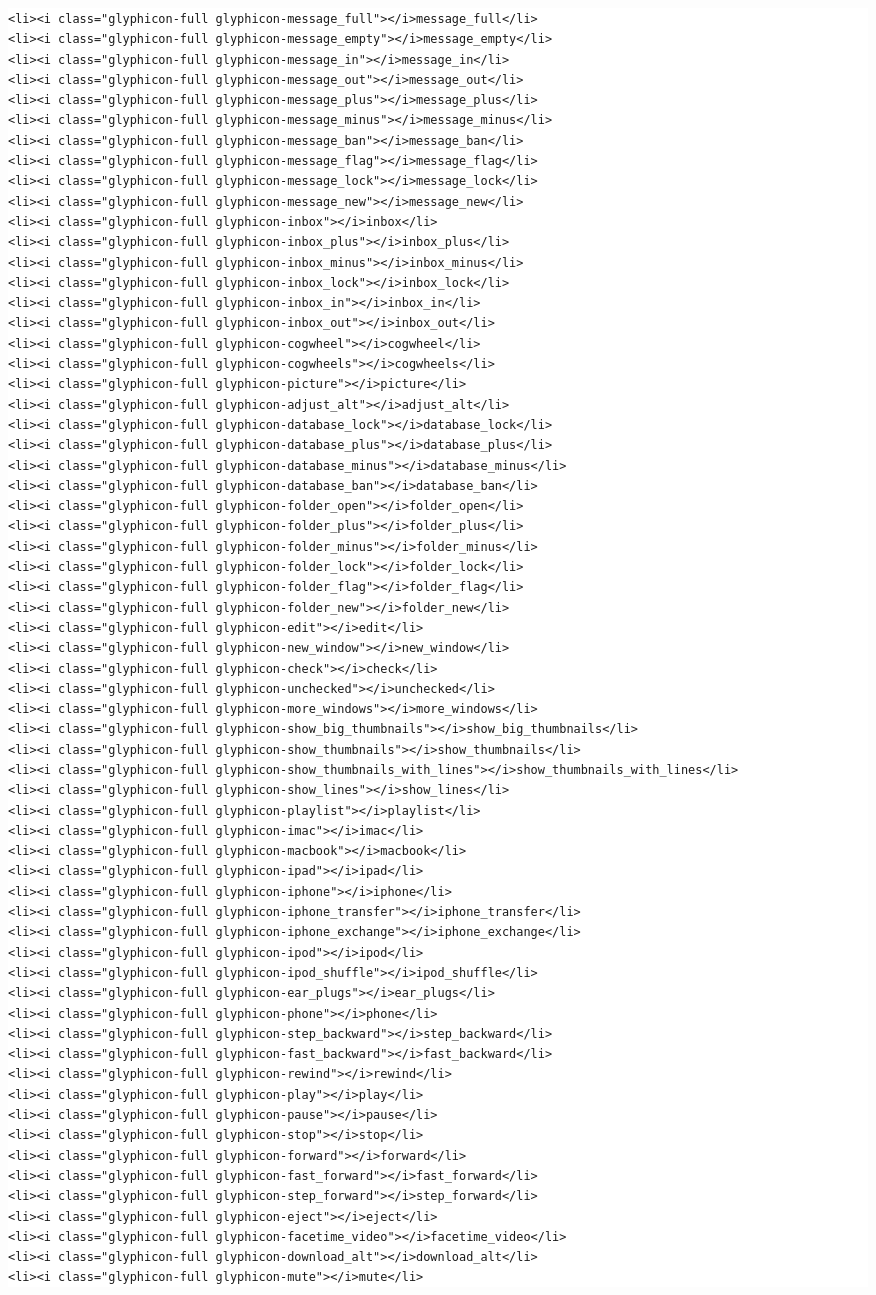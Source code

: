 	<li><i class="glyphicon-full glyphicon-message_full"></i>message_full</li>
	<li><i class="glyphicon-full glyphicon-message_empty"></i>message_empty</li>
	<li><i class="glyphicon-full glyphicon-message_in"></i>message_in</li>
	<li><i class="glyphicon-full glyphicon-message_out"></i>message_out</li>
	<li><i class="glyphicon-full glyphicon-message_plus"></i>message_plus</li>
	<li><i class="glyphicon-full glyphicon-message_minus"></i>message_minus</li>
	<li><i class="glyphicon-full glyphicon-message_ban"></i>message_ban</li>
	<li><i class="glyphicon-full glyphicon-message_flag"></i>message_flag</li>
	<li><i class="glyphicon-full glyphicon-message_lock"></i>message_lock</li>
	<li><i class="glyphicon-full glyphicon-message_new"></i>message_new</li>
	<li><i class="glyphicon-full glyphicon-inbox"></i>inbox</li>
	<li><i class="glyphicon-full glyphicon-inbox_plus"></i>inbox_plus</li>
	<li><i class="glyphicon-full glyphicon-inbox_minus"></i>inbox_minus</li>
	<li><i class="glyphicon-full glyphicon-inbox_lock"></i>inbox_lock</li>
	<li><i class="glyphicon-full glyphicon-inbox_in"></i>inbox_in</li>
	<li><i class="glyphicon-full glyphicon-inbox_out"></i>inbox_out</li>
	<li><i class="glyphicon-full glyphicon-cogwheel"></i>cogwheel</li>
	<li><i class="glyphicon-full glyphicon-cogwheels"></i>cogwheels</li>
	<li><i class="glyphicon-full glyphicon-picture"></i>picture</li>
	<li><i class="glyphicon-full glyphicon-adjust_alt"></i>adjust_alt</li>
	<li><i class="glyphicon-full glyphicon-database_lock"></i>database_lock</li>
	<li><i class="glyphicon-full glyphicon-database_plus"></i>database_plus</li>
	<li><i class="glyphicon-full glyphicon-database_minus"></i>database_minus</li>
	<li><i class="glyphicon-full glyphicon-database_ban"></i>database_ban</li>
	<li><i class="glyphicon-full glyphicon-folder_open"></i>folder_open</li>
	<li><i class="glyphicon-full glyphicon-folder_plus"></i>folder_plus</li>
	<li><i class="glyphicon-full glyphicon-folder_minus"></i>folder_minus</li>
	<li><i class="glyphicon-full glyphicon-folder_lock"></i>folder_lock</li>
	<li><i class="glyphicon-full glyphicon-folder_flag"></i>folder_flag</li>
	<li><i class="glyphicon-full glyphicon-folder_new"></i>folder_new</li>
	<li><i class="glyphicon-full glyphicon-edit"></i>edit</li>
	<li><i class="glyphicon-full glyphicon-new_window"></i>new_window</li>
	<li><i class="glyphicon-full glyphicon-check"></i>check</li>
	<li><i class="glyphicon-full glyphicon-unchecked"></i>unchecked</li>
	<li><i class="glyphicon-full glyphicon-more_windows"></i>more_windows</li>
	<li><i class="glyphicon-full glyphicon-show_big_thumbnails"></i>show_big_thumbnails</li>
	<li><i class="glyphicon-full glyphicon-show_thumbnails"></i>show_thumbnails</li>
	<li><i class="glyphicon-full glyphicon-show_thumbnails_with_lines"></i>show_thumbnails_with_lines</li>
	<li><i class="glyphicon-full glyphicon-show_lines"></i>show_lines</li>
	<li><i class="glyphicon-full glyphicon-playlist"></i>playlist</li>
	<li><i class="glyphicon-full glyphicon-imac"></i>imac</li>
	<li><i class="glyphicon-full glyphicon-macbook"></i>macbook</li>
	<li><i class="glyphicon-full glyphicon-ipad"></i>ipad</li>
	<li><i class="glyphicon-full glyphicon-iphone"></i>iphone</li>
	<li><i class="glyphicon-full glyphicon-iphone_transfer"></i>iphone_transfer</li>
	<li><i class="glyphicon-full glyphicon-iphone_exchange"></i>iphone_exchange</li>
	<li><i class="glyphicon-full glyphicon-ipod"></i>ipod</li>
	<li><i class="glyphicon-full glyphicon-ipod_shuffle"></i>ipod_shuffle</li>
	<li><i class="glyphicon-full glyphicon-ear_plugs"></i>ear_plugs</li>
	<li><i class="glyphicon-full glyphicon-phone"></i>phone</li>
	<li><i class="glyphicon-full glyphicon-step_backward"></i>step_backward</li>
	<li><i class="glyphicon-full glyphicon-fast_backward"></i>fast_backward</li>
	<li><i class="glyphicon-full glyphicon-rewind"></i>rewind</li>
	<li><i class="glyphicon-full glyphicon-play"></i>play</li>
	<li><i class="glyphicon-full glyphicon-pause"></i>pause</li>
	<li><i class="glyphicon-full glyphicon-stop"></i>stop</li>
	<li><i class="glyphicon-full glyphicon-forward"></i>forward</li>
	<li><i class="glyphicon-full glyphicon-fast_forward"></i>fast_forward</li>
	<li><i class="glyphicon-full glyphicon-step_forward"></i>step_forward</li>
	<li><i class="glyphicon-full glyphicon-eject"></i>eject</li>
	<li><i class="glyphicon-full glyphicon-facetime_video"></i>facetime_video</li>
	<li><i class="glyphicon-full glyphicon-download_alt"></i>download_alt</li>
	<li><i class="glyphicon-full glyphicon-mute"></i>mute</li>